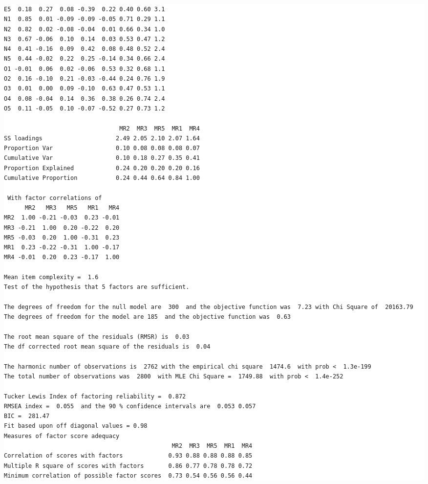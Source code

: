 ```
E5  0.18  0.27  0.08 -0.39  0.22 0.40 0.60 3.1  
N1  0.85  0.01 -0.09 -0.09 -0.05 0.71 0.29 1.1  
N2  0.82  0.02 -0.08 -0.04  0.01 0.66 0.34 1.0  
N3  0.67 -0.06  0.10  0.14  0.03 0.53 0.47 1.2  
N4  0.41 -0.16  0.09  0.42  0.08 0.48 0.52 2.4  
N5  0.44 -0.02  0.22  0.25 -0.14 0.34 0.66 2.4  
O1 -0.01  0.06  0.02 -0.06  0.53 0.32 0.68 1.1  
O2  0.16 -0.10  0.21 -0.03 -0.44 0.24 0.76 1.9  
O3  0.01  0.00  0.09 -0.10  0.63 0.47 0.53 1.1  
O4  0.08 -0.04  0.14  0.36  0.38 0.26 0.74 2.4  
O5  0.11 -0.05  0.10 -0.07 -0.52 0.27 0.73 1.2

                                 MR2  MR3  MR5  MR1  MR4
SS loadings                     2.49 2.05 2.10 2.07 1.64  
Proportion Var                  0.10 0.08 0.08 0.08 0.07  
Cumulative Var                  0.10 0.18 0.27 0.35 0.41  
Proportion Explained            0.24 0.20 0.20 0.20 0.16  
Cumulative Proportion           0.24 0.44 0.64 0.84 1.00

 With factor correlations of 
      MR2   MR3   MR5   MR1   MR4
MR2  1.00 -0.21 -0.03  0.23 -0.01  
MR3 -0.21  1.00  0.20 -0.22  0.20  
MR5 -0.03  0.20  1.00 -0.31  0.23  
MR1  0.23 -0.22 -0.31  1.00 -0.17  
MR4 -0.01  0.20  0.23 -0.17  1.00

Mean item complexity =  1.6  
Test of the hypothesis that 5 factors are sufficient.

The degrees of freedom for the null model are  300  and the objective function was  7.23 with Chi Square of  20163.79  
The degrees of freedom for the model are 185  and the objective function was  0.63 

The root mean square of the residuals (RMSR) is  0.03  
The df corrected root mean square of the residuals is  0.04 

The harmonic number of observations is  2762 with the empirical chi square  1474.6  with prob <  1.3e-199  
The total number of observations was  2800  with MLE Chi Square =  1749.88  with prob <  1.4e-252 

Tucker Lewis Index of factoring reliability =  0.872  
RMSEA index =  0.055  and the 90 % confidence intervals are  0.053 0.057  
BIC =  281.47  
Fit based upon off diagonal values = 0.98  
Measures of factor score adequacy  
                                                MR2  MR3  MR5  MR1  MR4
Correlation of scores with factors             0.93 0.88 0.88 0.88 0.85  
Multiple R square of scores with factors       0.86 0.77 0.78 0.78 0.72  
Minimum correlation of possible factor scores  0.73 0.54 0.56 0.56 0.44  
```
